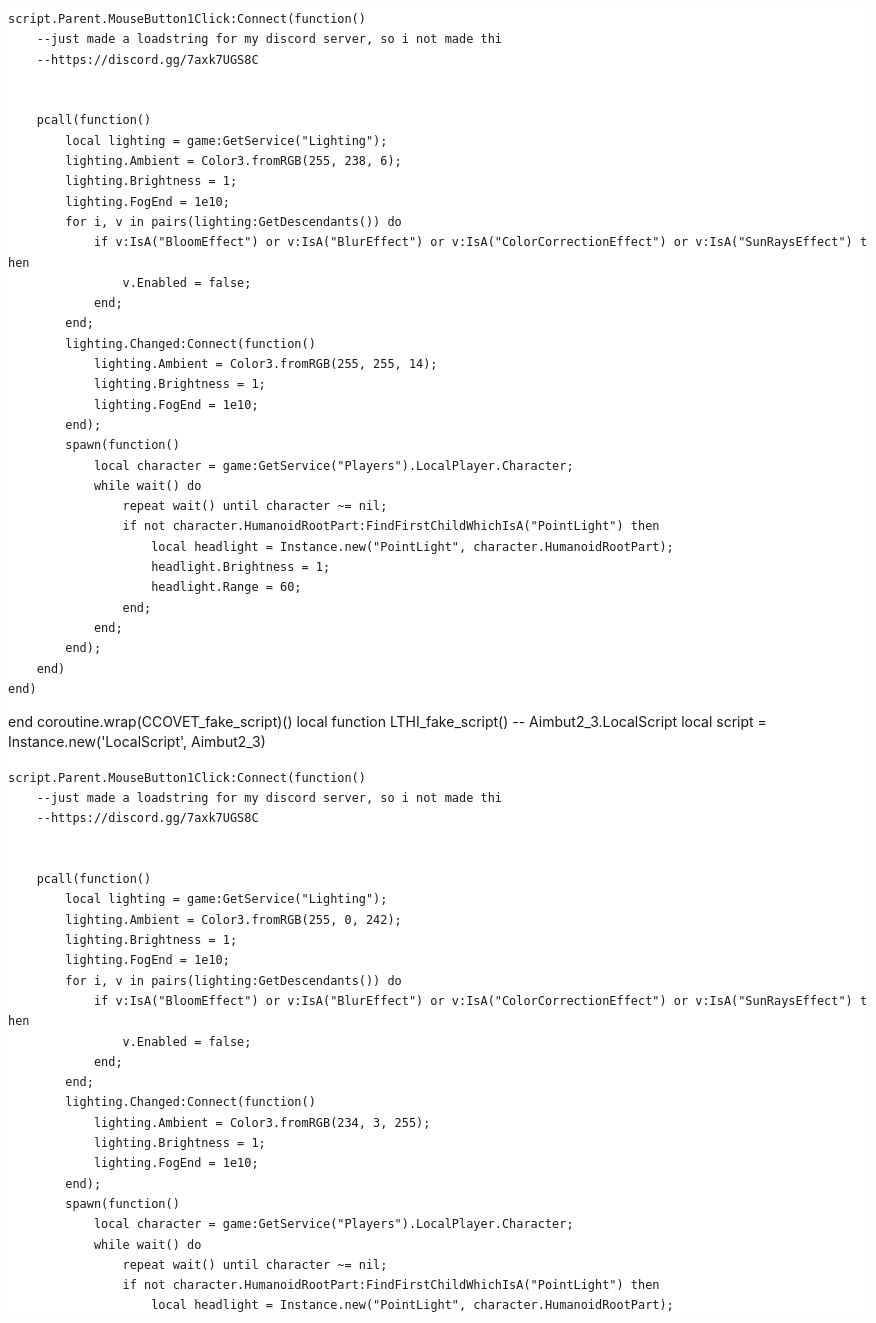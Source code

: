 	script.Parent.MouseButton1Click:Connect(function()
		--just made a loadstring for my discord server, so i not made thi
		--https://discord.gg/7axk7UGS8C
	
	
		pcall(function()
			local lighting = game:GetService("Lighting");
			lighting.Ambient = Color3.fromRGB(255, 238, 6);
			lighting.Brightness = 1;
			lighting.FogEnd = 1e10;
			for i, v in pairs(lighting:GetDescendants()) do
				if v:IsA("BloomEffect") or v:IsA("BlurEffect") or v:IsA("ColorCorrectionEffect") or v:IsA("SunRaysEffect") then
					v.Enabled = false;
				end;
			end;
			lighting.Changed:Connect(function()
				lighting.Ambient = Color3.fromRGB(255, 255, 14);
				lighting.Brightness = 1;
				lighting.FogEnd = 1e10;
			end);
			spawn(function()
				local character = game:GetService("Players").LocalPlayer.Character;
				while wait() do
					repeat wait() until character ~= nil;
					if not character.HumanoidRootPart:FindFirstChildWhichIsA("PointLight") then
						local headlight = Instance.new("PointLight", character.HumanoidRootPart);
						headlight.Brightness = 1;
						headlight.Range = 60;
					end;
				end;
			end);
		end)
	end)
end
coroutine.wrap(CCOVET_fake_script)()
local function LTHI_fake_script() -- Aimbut2_3.LocalScript 
	local script = Instance.new('LocalScript', Aimbut2_3)

	script.Parent.MouseButton1Click:Connect(function()
		--just made a loadstring for my discord server, so i not made thi
		--https://discord.gg/7axk7UGS8C
	
	
		pcall(function()
			local lighting = game:GetService("Lighting");
			lighting.Ambient = Color3.fromRGB(255, 0, 242);
			lighting.Brightness = 1;
			lighting.FogEnd = 1e10;
			for i, v in pairs(lighting:GetDescendants()) do
				if v:IsA("BloomEffect") or v:IsA("BlurEffect") or v:IsA("ColorCorrectionEffect") or v:IsA("SunRaysEffect") then
					v.Enabled = false;
				end;
			end;
			lighting.Changed:Connect(function()
				lighting.Ambient = Color3.fromRGB(234, 3, 255);
				lighting.Brightness = 1;
				lighting.FogEnd = 1e10;
			end);
			spawn(function()
				local character = game:GetService("Players").LocalPlayer.Character;
				while wait() do
					repeat wait() until character ~= nil;
					if not character.HumanoidRootPart:FindFirstChildWhichIsA("PointLight") then
						local headlight = Instance.new("PointLight", character.HumanoidRootPart);